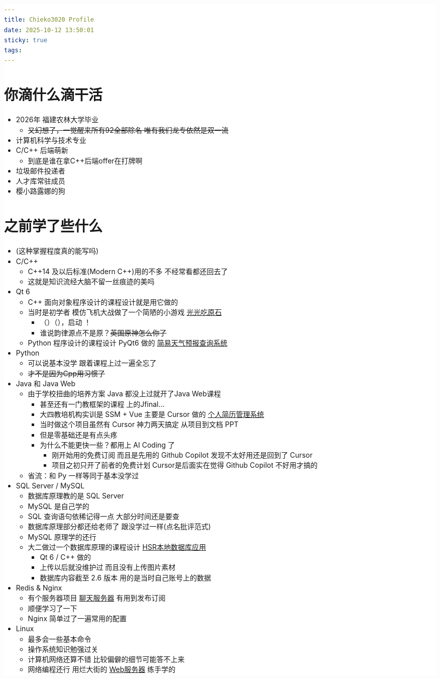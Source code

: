 ```yaml
---
title: Chieko3020 Profile
date: 2025-10-12 13:50:01
sticky: true
tags:
---
```

# 你滴什么滴干活
- 2026年 福建农林大学毕业 
    - ~~又幻想了，一觉醒来所有92全部除名 唯有我们龙专依然是双一流~~
- 计算机科学与技术专业
- C/C++ 后端萌新
    - 到底是谁在拿C++后端offer在打牌啊
- 垃圾邮件投递者
- 人才库常驻成员
- 樱小路露娜的狗

# 之前学了些什么 
- (这种掌握程度真的能写吗)
- C/C++
    - C++14 及以后标准(Modern C++)用的不多 不经常看都还回去了 
    - 这就是知识流经大脑不留一丝痕迹的美吗
- Qt 6
    - C++ 面向对象程序设计的课程设计就是用它做的
    - 当时是初学者 模仿飞机大战做了一个简陋的小游戏 [光光吃原石](https://github.com/Chieko3020/Arcshin_Game)
        - （）（），启动 ！
        - 谁说韵律源点不是原？~~英国原神怎么你了~~
    - Python 程序设计的课程设计 PyQt6 做的  [简易天气预报查询系统](https://github.com/Chieko3020/WeatherForecaster)
- Python
    - 可以说基本没学 跟着课程上过一遍全忘了
    - ~~才不是因为Cpp用习惯了~~
- Java 和 Java Web
    - 由于学校扭曲的培养方案 Java 都没上过就开了Java Web课程
        - 甚至还有一门教框架的课程 上的Jfinal...
        - 大四教培机构实训是 SSM + Vue 主要是 Cursor 做的 [个人简历管理系统](https://github.com/Chieko3020/Resume_Hub)
        - 当时做这个项目虽然有 Cursor 神力两天搞定 从项目到文档 PPT 
        - 但是零基础还是有点头疼
        - 为什么不能更快一些？都用上 AI Coding 了
            - 刚开始用的免费订阅 而且是先用的 Github Copilot 发现不太好用还是回到了 Cursor
            - 项目之初只开了前者的免费计划 Cursor是后面实在觉得 Github Copilot 不好用才搞的
    - 省流：和 Py 一样等同于基本没学过
- SQL Server / MySQL
    - 数据库原理教的是 SQL Server 
    - MySQL 是自己学的 
    - SQL 查询语句依稀记得一点 大部分时间还是要查
    - 数据库原理部分都还给老师了 跟没学过一样(点名批评范式)
    - MySQL 原理学的还行
    - 大二做过一个数据库原理的课程设计 [HSR本地数据库应用](https://github.com/Chieko3020/HSRDB_Honkai_StarRail_DataBase)
        - Qt 6 / C++ 做的
        - 上传以后就没维护过 而且没有上传图片素材
        - 数据库内容截至 2.6 版本 用的是当时自己账号上的数据 
- Redis & Nginx
    - 有个服务器项目 [聊天服务器](https://github.com/Chieko3020/ChatServer) 有用到发布订阅
    - 顺便学习了一下
    - Nginx 简单过了一遍常用的配置
- Linux
    - 最多会一些基本命令
    - 操作系统知识勉强过关 
    - 计算机网络还算不错 比较偏僻的细节可能答不上来
    - 网络编程还行 用烂大街的 [Web服务器](https://github.com/Chieko3020/HttpWebServer) 练手学的